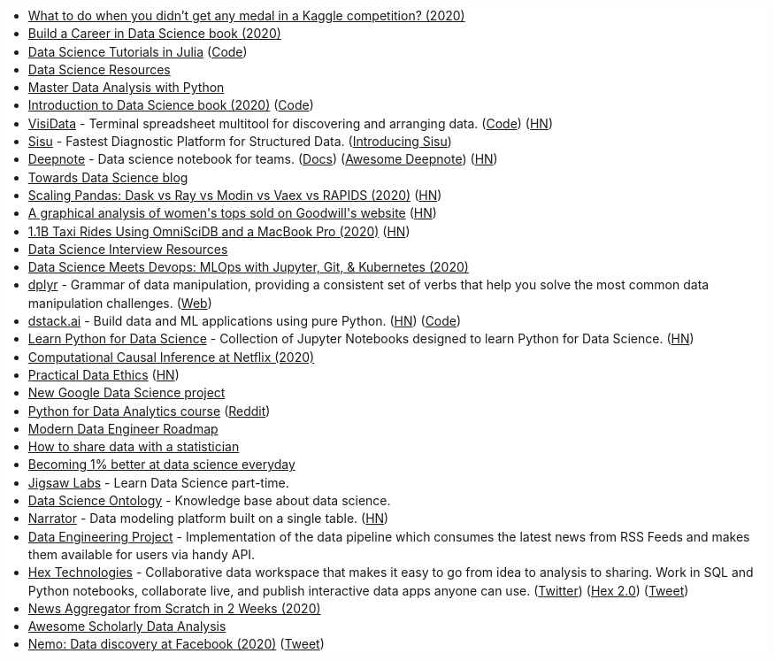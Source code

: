- [What to do when you didn’t get any medal in a Kaggle competition? (2020)](https://towardsdatascience.com/what-to-do-when-you-dont-get-any-medal-in-a-kaggle-competition-b54cc433da3)
- [Build a Career in Data Science book (2020)](https://www.manning.com/books/build-a-career-in-data-science)
- [Data Science Tutorials in Julia](https://alan-turing-institute.github.io/DataScienceTutorials.jl/) ([Code](https://github.com/alan-turing-institute/DataScienceTutorials.jl/))
- [Data Science Resources](https://github.com/reshamas/ds_resources)
- [Master Data Analysis with Python](https://github.com/tdpetrou/Learn-Pandas)
- [Introduction to Data Science book (2020)](https://rafalab.github.io/dsbook/) ([Code](https://github.com/rafalab/dsbook))
- [VisiData](https://www.visidata.org/) - Terminal spreadsheet multitool for discovering and arranging data. ([Code](https://github.com/saulpw/visidata)) ([HN](https://news.ycombinator.com/item?id=24774947))
- [Sisu](https://sisu.ai/) - Fastest Diagnostic Platform for Structured Data. ([Introducing Sisu](https://sisu.ai/blog/introducing-sisu))
- [Deepnote](https://deepnote.com/) - Data science notebook for teams. ([Docs](https://docs.deepnote.com/)) ([Awesome Deepnote](https://github.com/ramene/awesome-deepnote)) ([HN](https://news.ycombinator.com/item?id=24942797))
- [Towards Data Science blog](https://towardsdatascience.com/)
- [Scaling Pandas: Dask vs Ray vs Modin vs Vaex vs RAPIDS (2020)](https://datarevenue.com/en-blog/pandas-vs-dask-vs-vaex-vs-modin-vs-rapids-vs-ray) ([HN](https://news.ycombinator.com/item?id=23740012))
- [A graphical analysis of women's tops sold on Goodwill's website](https://goodwill.awardwinninghuman.com/) ([HN](https://news.ycombinator.com/item?id=23768921))
- [1.1B Taxi Rides Using OmniSciDB and a MacBook Pro (2020)](https://tech.marksblogg.com/omnisci-macos-macbookpro-mbp.html) ([HN](https://news.ycombinator.com/item?id=23986925))
- [Data Science Interview Resources](https://github.com/rbhatia46/Data-Science-Interview-Resources)
- [Data Science Meets Devops: MLOps with Jupyter, Git, & Kubernetes (2020)](https://blog.kubeflow.org/mlops/)
- [dplyr](https://github.com/tidyverse/dplyr/) - Grammar of data manipulation, providing a consistent set of verbs that help you solve the most common data manipulation challenges. ([Web](https://dplyr.tidyverse.org/))
- [dstack.ai](https://dstack.ai/) - Build data and ML applications using pure Python. ([HN](https://news.ycombinator.com/item?id=24131723)) ([Code](https://github.com/dstackai/dstack))
- [Learn Python for Data Science](https://github.com/blobcity/python-for-data-science) - Collection of Jupyter Notebooks designed to learn Python for Data Science. ([HN](https://news.ycombinator.com/item?id=24130890))
- [Computational Causal Inference at Netflix (2020)](https://netflixtechblog.com/computational-causal-inference-at-netflix-293591691c62)
- [Practical Data Ethics](http://ethics.fast.ai/) ([HN](https://news.ycombinator.com/item?id=24213477))
- [New Google Data Science project](https://datastudio.google.com/u/0/datasources/create)
- [Python for Data Analytics course](https://github.com/ItsAwSM/Python-for-Data-Analytics) ([Reddit](https://www.reddit.com/r/Python/comments/ifukmz/free_python_for_data_analytics_course/))
- [Modern Data Engineer Roadmap](https://github.com/datastacktv/data-engineer-roadmap)
- [How to share data with a statistician](https://github.com/jtleek/datasharing)
- [Becoming 1% better at data science everyday](https://github.com/amitness/learning)
- [Jigsaw Labs](https://www.jigsawlabs.io/) - Learn Data Science part-time.
- [Data Science Ontology](https://www.datascienceontology.org/) - Knowledge base about data science.
- [Narrator](https://www.narrator.ai/) - Data modeling platform built on a single table. ([HN](https://news.ycombinator.com/item?id=24640540))
- [Data Engineering Project](https://github.com/damklis/DataEngineeringProject) - Implementation of the data pipeline which consumes the latest news from RSS Feeds and makes them available for users via handy API.
- [Hex Technologies](https://hex.tech/) - Collaborative data workspace that makes it easy to go from idea to analysis to sharing. Work in SQL and Python notebooks, collaborate live, and publish interactive data apps anyone can use. ([Twitter](https://twitter.com/_hex_tech)) ([Hex 2.0](https://hex.tech/blog/hex-two-point-oh)) ([Tweet](https://twitter.com/_hex_tech/status/1445796778868023296))
- [News Aggregator from Scratch in 2 Weeks (2020)](https://danlark.org/2020/07/31/news-aggregator-from-scratch-in-2-weeks/)
- [Awesome Scholarly Data Analysis](https://github.com/napsternxg/awesome-scholarly-data-analysis)
- [Nemo: Data discovery at Facebook (2020)](https://engineering.fb.com/data-infrastructure/nemo/) ([Tweet](https://twitter.com/fulhack/status/1314997524336439296))